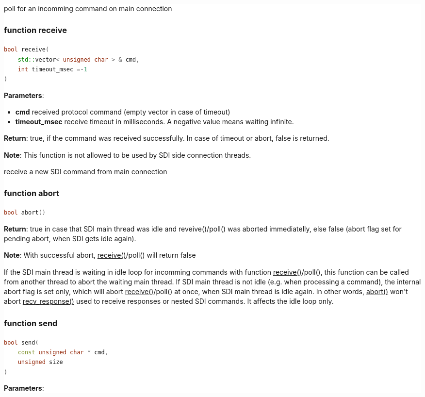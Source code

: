 poll for an incomming command on main connection 


### function receive

```cpp
bool receive(
    std::vector< unsigned char > & cmd,
    int timeout_msec =-1
)
```


**Parameters**: 

  * **cmd** received protocol command (empty vector in case of timeout) 
  * **timeout_msec** receive timeout in milliseconds. A negative value means waiting infinite. 


**Return**: true, if the command was received successfully. In case of timeout or abort, false is returned. 

**Note**: This function is not allowed to be used by SDI side connection threads. 

receive a new SDI command from main connection 


### function abort

```cpp
bool abort()
```


**Return**: true in case that SDI main thread was idle and reveive()/poll() was aborted immediatelly, else false (abort flag set for pending abort, when SDI gets idle again). 

**Note**: With successful abort, [receive()](classm_a_d_k___p_p___prot.md#function-receive)/poll() will return false 

If the SDI main thread is waiting in idle loop for incomming commands with function [receive()](classm_a_d_k___p_p___prot.md#function-receive)/poll(), this function can be called from another thread to abort the waiting main thread. If SDI main thread is not idle (e.g. when processing a command), the internal abort flag is set only, which will abort [receive()](classm_a_d_k___p_p___prot.md#function-receive)/poll() at once, when SDI main thread is idle again. In other words, [abort()](classm_a_d_k___p_p___prot.md#function-abort) won't abort [recv_response()](classm_a_d_k___p_p___prot.md#function-recv-response) used to receive responses or nested SDI commands. It affects the idle loop only. 


### function send

```cpp
bool send(
    const unsigned char * cmd,
    unsigned size
)
```


**Parameters**: 
